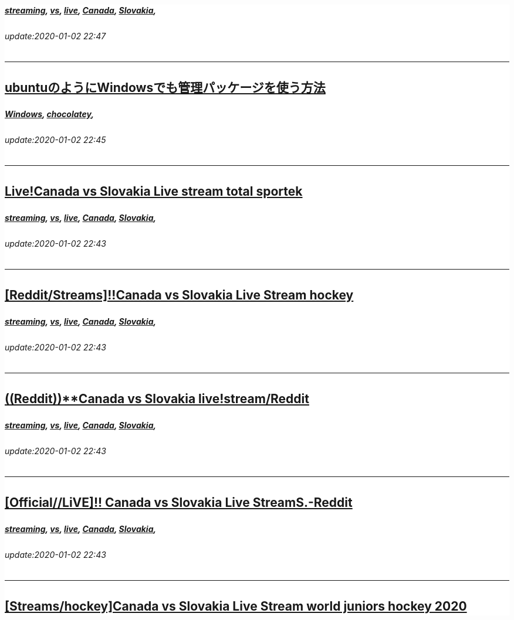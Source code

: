 ##### [streaming](https://qiita.com/tags/streaming), [vs](https://qiita.com/tags/vs), [live](https://qiita.com/tags/live), [Canada](https://qiita.com/tags/Canada), [Slovakia](https://qiita.com/tags/Slovakia), 
###### update:2020-01-02 22:47
---
## [ubuntuのようにWindowsでも管理パッケージを使う方法](https://qiita.com/ae86jr225kei/items/8f56502a9ff345612b4a)
##### [Windows](https://qiita.com/tags/Windows), [chocolatey](https://qiita.com/tags/chocolatey), 
###### update:2020-01-02 22:45
---
## [Live!Canada vs Slovakia Live stream total sportek](https://qiita.com/Canada-vs-Slovakia-Live/items/58545e64165893859cf2)
##### [streaming](https://qiita.com/tags/streaming), [vs](https://qiita.com/tags/vs), [live](https://qiita.com/tags/live), [Canada](https://qiita.com/tags/Canada), [Slovakia](https://qiita.com/tags/Slovakia), 
###### update:2020-01-02 22:43
---
## [[Reddit/Streams]!!Canada vs Slovakia Live Stream hockey](https://qiita.com/Canada-vs-Slovakia-Live/items/deef1d38224f351e3f74)
##### [streaming](https://qiita.com/tags/streaming), [vs](https://qiita.com/tags/vs), [live](https://qiita.com/tags/live), [Canada](https://qiita.com/tags/Canada), [Slovakia](https://qiita.com/tags/Slovakia), 
###### update:2020-01-02 22:43
---
## [((Reddit))**Canada vs Slovakia live!stream/Reddit](https://qiita.com/Canada-vs-Slovakia-Live/items/eb424e082daf96d82435)
##### [streaming](https://qiita.com/tags/streaming), [vs](https://qiita.com/tags/vs), [live](https://qiita.com/tags/live), [Canada](https://qiita.com/tags/Canada), [Slovakia](https://qiita.com/tags/Slovakia), 
###### update:2020-01-02 22:43
---
## [[Official//LiVE]!! Canada vs Slovakia Live StreamS.-Reddit](https://qiita.com/Canada-vs-Slovakia-Live/items/67ea5c4b2c50b8ba1a72)
##### [streaming](https://qiita.com/tags/streaming), [vs](https://qiita.com/tags/vs), [live](https://qiita.com/tags/live), [Canada](https://qiita.com/tags/Canada), [Slovakia](https://qiita.com/tags/Slovakia), 
###### update:2020-01-02 22:43
---
## [[Streams/hockey]Canada vs Slovakia Live Stream world juniors hockey 2020](https://qiita.com/Canada-vs-Slovakia-Live/items/8216ae9f5268f0786633)